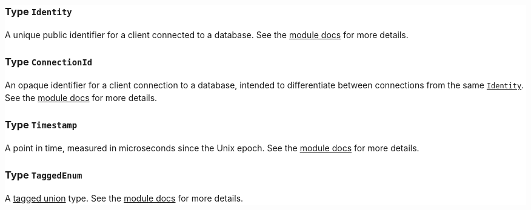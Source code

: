 ### Type `Identity`

A unique public identifier for a client connected to a database.
See the [module docs](/docs/modules/c-sharp#struct-identity) for more details.

### Type `ConnectionId`

An opaque identifier for a client connection to a database, intended to differentiate between connections from the same [`Identity`](#type-identity).
See the [module docs](/docs/modules/c-sharp#struct-connectionid) for more details.

### Type `Timestamp`

A point in time, measured in microseconds since the Unix epoch.
See the [module docs](/docs/modules/c-sharp#struct-timestamp) for more details.

### Type `TaggedEnum`

A [tagged union](https://en.wikipedia.org/wiki/Tagged_union) type.
See the [module docs](/docs/modules/c-sharp#record-taggedenum) for more details.
